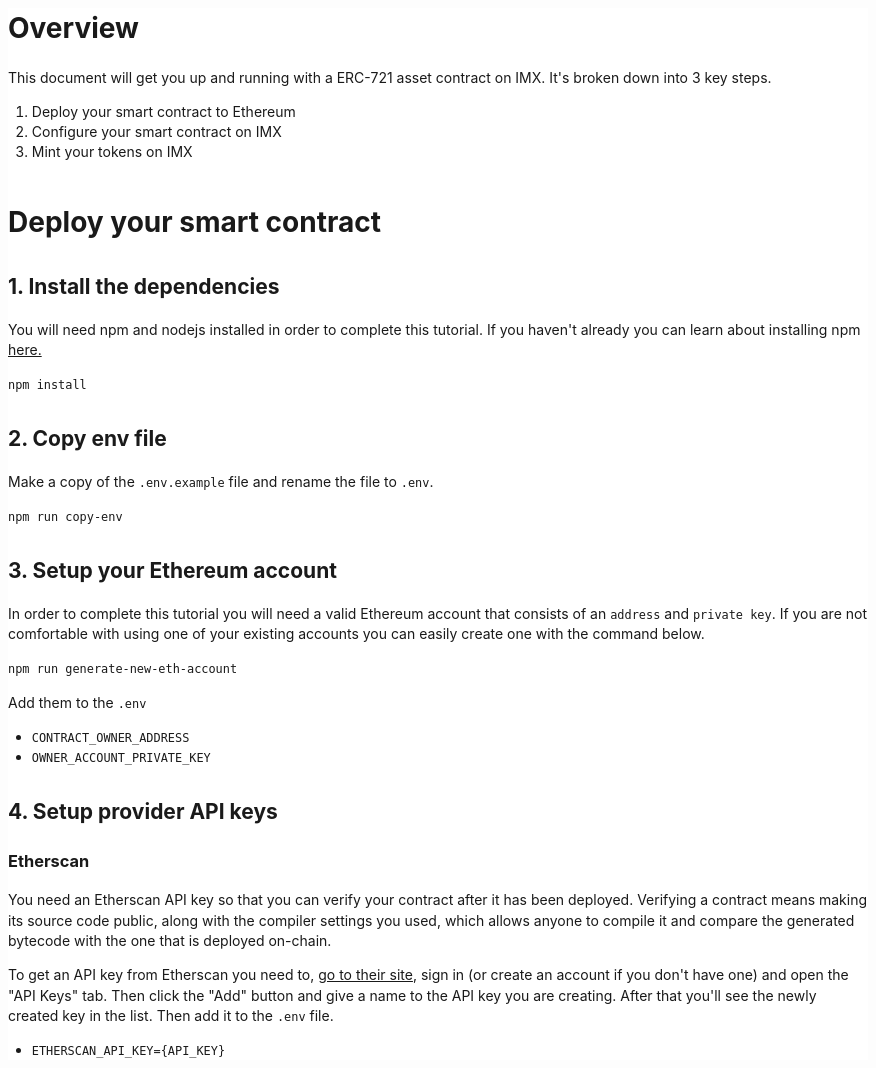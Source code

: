 # Overview

This document will get you up and running with a ERC-721 asset contract on IMX. It's broken down into 3 key steps.
1. Deploy your smart contract to Ethereum
2. Configure your smart contract on IMX
3. Mint your tokens on IMX

# Deploy your smart contract

## 1. Install the dependencies 
You will need npm and nodejs installed in order to complete this tutorial. If you haven't already you can learn about installing npm [here.](https://docs.npmjs.com/downloading-and-installing-node-js-and-npm)

```sh
npm install
``` 

## 2. Copy env file
Make a copy of the `.env.example` file and rename the file to `.env`.

```sh
npm run copy-env
```

## 3. Setup your Ethereum account
In order to complete this tutorial you will need a valid Ethereum account that consists of an `address` and `private key`. If you are not comfortable with using one of your existing accounts you can easily create one with the command below.

```sh
npm run generate-new-eth-account
```
Add them to the `.env`
- `CONTRACT_OWNER_ADDRESS`
- `OWNER_ACCOUNT_PRIVATE_KEY`

## 4. Setup provider API keys

### Etherscan
You need an Etherscan API key so that you can verify your contract after it has been deployed. Verifying a contract means making its source code public, along with the compiler settings you used, which allows anyone to compile it and compare the generated bytecode with the one that is deployed on-chain.

To get an API key from Etherscan you need to, [go to their site](https://etherscan.io/myapikey), sign in (or create an account if you don't have one) and open the "API Keys" tab. Then click the "Add" button and give a name to the API key you are creating. After that you'll see the newly created key in the list. Then add it to the `.env` file.
- `ETHERSCAN_API_KEY={API_KEY}`
